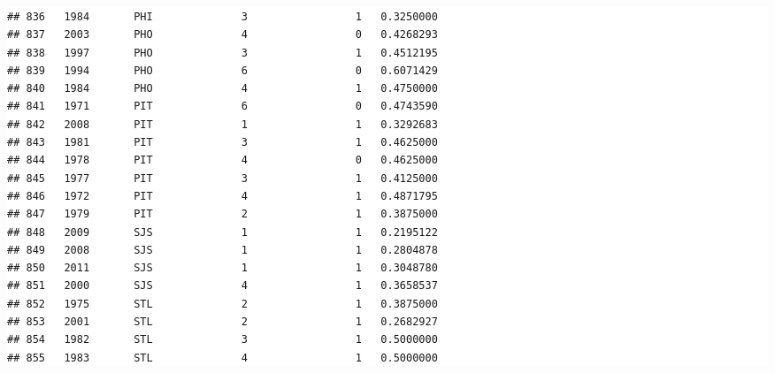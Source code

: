     ## 836   1984       PHI              3                 1   0.3250000
    ## 837   2003       PHO              4                 0   0.4268293
    ## 838   1997       PHO              3                 1   0.4512195
    ## 839   1994       PHO              6                 0   0.6071429
    ## 840   1984       PHO              4                 1   0.4750000
    ## 841   1971       PIT              6                 0   0.4743590
    ## 842   2008       PIT              1                 1   0.3292683
    ## 843   1981       PIT              3                 1   0.4625000
    ## 844   1978       PIT              4                 0   0.4625000
    ## 845   1977       PIT              3                 1   0.4125000
    ## 846   1972       PIT              4                 1   0.4871795
    ## 847   1979       PIT              2                 1   0.3875000
    ## 848   2009       SJS              1                 1   0.2195122
    ## 849   2008       SJS              1                 1   0.2804878
    ## 850   2011       SJS              1                 1   0.3048780
    ## 851   2000       SJS              4                 1   0.3658537
    ## 852   1975       STL              2                 1   0.3875000
    ## 853   2001       STL              2                 1   0.2682927
    ## 854   1982       STL              3                 1   0.5000000
    ## 855   1983       STL              4                 1   0.5000000